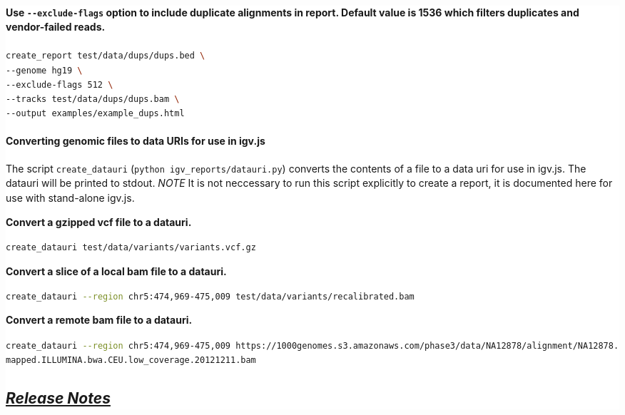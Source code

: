 #### Use `--exclude-flags` option to include duplicate alignments in report. Default value is 1536 which filters duplicates and vendor-failed reads.

```bash
create_report test/data/dups/dups.bed \
--genome hg19 \
--exclude-flags 512 \
--tracks test/data/dups/dups.bam \
--output examples/example_dups.html

```

#### Converting genomic files to data URIs for use in igv.js

The script `create_datauri` (`python igv_reports/datauri.py`) converts the contents of a file to a data uri for use in igv.js. The datauri will be printed to stdout. _NOTE_ It is not neccessary to run this script explicitly to create a report, it is documented here
for use with stand-alone igv.js.

**Convert a gzipped vcf file to a datauri.**

```bash
create_datauri test/data/variants/variants.vcf.gz

```

**Convert a slice of a local bam file to a datauri.**

```bash
create_datauri --region chr5:474,969-475,009 test/data/variants/recalibrated.bam
```

**Convert a remote bam file to a datauri.**

```bash
create_datauri --region chr5:474,969-475,009 https://1000genomes.s3.amazonaws.com/phase3/data/NA12878/alignment/NA12878.mapped.ILLUMINA.bwa.CEU.low_coverage.20121211.bam
```

## [_Release Notes_](https://github.com/igvteam/igv-reports/releases)
